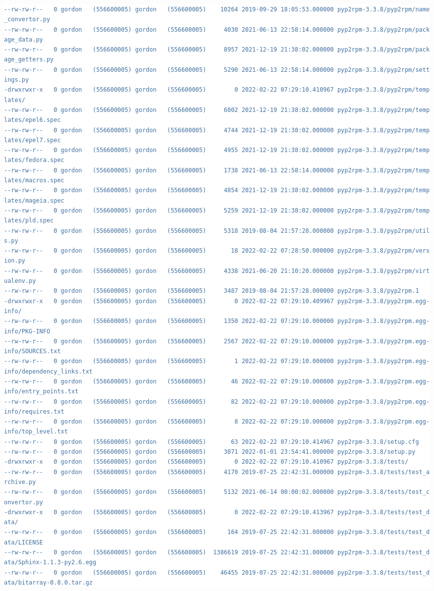 ```diff
--rw-rw-r--   0 gordon   (556600005) gordon   (556600005)    10264 2019-09-29 18:05:53.000000 pyp2rpm-3.3.8/pyp2rpm/name_convertor.py
--rw-rw-r--   0 gordon   (556600005) gordon   (556600005)     4030 2021-06-13 22:58:14.000000 pyp2rpm-3.3.8/pyp2rpm/package_data.py
--rw-rw-r--   0 gordon   (556600005) gordon   (556600005)     8957 2021-12-19 21:38:02.000000 pyp2rpm-3.3.8/pyp2rpm/package_getters.py
--rw-rw-r--   0 gordon   (556600005) gordon   (556600005)     5290 2021-06-13 22:58:14.000000 pyp2rpm-3.3.8/pyp2rpm/settings.py
-drwxrwxr-x   0 gordon   (556600005) gordon   (556600005)        0 2022-02-22 07:29:10.410967 pyp2rpm-3.3.8/pyp2rpm/templates/
--rw-rw-r--   0 gordon   (556600005) gordon   (556600005)     6002 2021-12-19 21:38:02.000000 pyp2rpm-3.3.8/pyp2rpm/templates/epel6.spec
--rw-rw-r--   0 gordon   (556600005) gordon   (556600005)     4744 2021-12-19 21:38:02.000000 pyp2rpm-3.3.8/pyp2rpm/templates/epel7.spec
--rw-rw-r--   0 gordon   (556600005) gordon   (556600005)     4955 2021-12-19 21:38:02.000000 pyp2rpm-3.3.8/pyp2rpm/templates/fedora.spec
--rw-rw-r--   0 gordon   (556600005) gordon   (556600005)     1738 2021-06-13 22:58:14.000000 pyp2rpm-3.3.8/pyp2rpm/templates/macros.spec
--rw-rw-r--   0 gordon   (556600005) gordon   (556600005)     4854 2021-12-19 21:38:02.000000 pyp2rpm-3.3.8/pyp2rpm/templates/mageia.spec
--rw-rw-r--   0 gordon   (556600005) gordon   (556600005)     5259 2021-12-19 21:38:02.000000 pyp2rpm-3.3.8/pyp2rpm/templates/pld.spec
--rw-rw-r--   0 gordon   (556600005) gordon   (556600005)     5318 2019-08-04 21:57:28.000000 pyp2rpm-3.3.8/pyp2rpm/utils.py
--rw-rw-r--   0 gordon   (556600005) gordon   (556600005)       18 2022-02-22 07:28:50.000000 pyp2rpm-3.3.8/pyp2rpm/version.py
--rw-rw-r--   0 gordon   (556600005) gordon   (556600005)     4338 2021-06-20 21:10:20.000000 pyp2rpm-3.3.8/pyp2rpm/virtualenv.py
--rw-rw-r--   0 gordon   (556600005) gordon   (556600005)     3487 2019-08-04 21:57:28.000000 pyp2rpm-3.3.8/pyp2rpm.1
-drwxrwxr-x   0 gordon   (556600005) gordon   (556600005)        0 2022-02-22 07:29:10.409967 pyp2rpm-3.3.8/pyp2rpm.egg-info/
--rw-rw-r--   0 gordon   (556600005) gordon   (556600005)     1350 2022-02-22 07:29:10.000000 pyp2rpm-3.3.8/pyp2rpm.egg-info/PKG-INFO
--rw-rw-r--   0 gordon   (556600005) gordon   (556600005)     2567 2022-02-22 07:29:10.000000 pyp2rpm-3.3.8/pyp2rpm.egg-info/SOURCES.txt
--rw-rw-r--   0 gordon   (556600005) gordon   (556600005)        1 2022-02-22 07:29:10.000000 pyp2rpm-3.3.8/pyp2rpm.egg-info/dependency_links.txt
--rw-rw-r--   0 gordon   (556600005) gordon   (556600005)       46 2022-02-22 07:29:10.000000 pyp2rpm-3.3.8/pyp2rpm.egg-info/entry_points.txt
--rw-rw-r--   0 gordon   (556600005) gordon   (556600005)       82 2022-02-22 07:29:10.000000 pyp2rpm-3.3.8/pyp2rpm.egg-info/requires.txt
--rw-rw-r--   0 gordon   (556600005) gordon   (556600005)        8 2022-02-22 07:29:10.000000 pyp2rpm-3.3.8/pyp2rpm.egg-info/top_level.txt
--rw-rw-r--   0 gordon   (556600005) gordon   (556600005)       63 2022-02-22 07:29:10.414967 pyp2rpm-3.3.8/setup.cfg
--rw-rw-r--   0 gordon   (556600005) gordon   (556600005)     3071 2022-01-01 23:54:41.000000 pyp2rpm-3.3.8/setup.py
-drwxrwxr-x   0 gordon   (556600005) gordon   (556600005)        0 2022-02-22 07:29:10.410967 pyp2rpm-3.3.8/tests/
--rw-rw-r--   0 gordon   (556600005) gordon   (556600005)     4170 2019-07-25 22:42:31.000000 pyp2rpm-3.3.8/tests/test_archive.py
--rw-rw-r--   0 gordon   (556600005) gordon   (556600005)     5132 2021-06-14 00:00:02.000000 pyp2rpm-3.3.8/tests/test_convertor.py
-drwxrwxr-x   0 gordon   (556600005) gordon   (556600005)        0 2022-02-22 07:29:10.413967 pyp2rpm-3.3.8/tests/test_data/
--rw-rw-r--   0 gordon   (556600005) gordon   (556600005)      164 2019-07-25 22:42:31.000000 pyp2rpm-3.3.8/tests/test_data/LICENSE
--rw-rw-r--   0 gordon   (556600005) gordon   (556600005)  1386619 2019-07-25 22:42:31.000000 pyp2rpm-3.3.8/tests/test_data/Sphinx-1.1.3-py2.6.egg
--rw-rw-r--   0 gordon   (556600005) gordon   (556600005)    46455 2019-07-25 22:42:31.000000 pyp2rpm-3.3.8/tests/test_data/bitarray-0.8.0.tar.gz
```